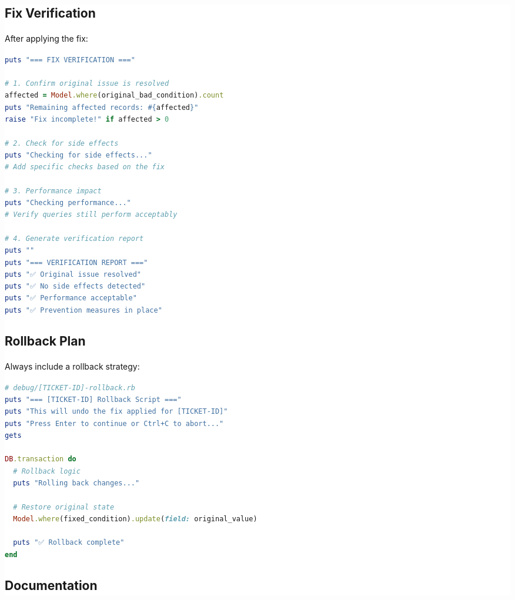 ## Fix Verification

After applying the fix:

```ruby
puts "=== FIX VERIFICATION ==="

# 1. Confirm original issue is resolved
affected = Model.where(original_bad_condition).count
puts "Remaining affected records: #{affected}"
raise "Fix incomplete!" if affected > 0

# 2. Check for side effects
puts "Checking for side effects..."
# Add specific checks based on the fix

# 3. Performance impact
puts "Checking performance..."
# Verify queries still perform acceptably

# 4. Generate verification report
puts ""
puts "=== VERIFICATION REPORT ==="
puts "✅ Original issue resolved"
puts "✅ No side effects detected"
puts "✅ Performance acceptable"
puts "✅ Prevention measures in place"
```

## Rollback Plan

Always include a rollback strategy:

```ruby
# debug/[TICKET-ID]-rollback.rb
puts "=== [TICKET-ID] Rollback Script ==="
puts "This will undo the fix applied for [TICKET-ID]"
puts "Press Enter to continue or Ctrl+C to abort..."
gets

DB.transaction do
  # Rollback logic
  puts "Rolling back changes..."

  # Restore original state
  Model.where(fixed_condition).update(field: original_value)

  puts "✅ Rollback complete"
end
```

## Documentation
